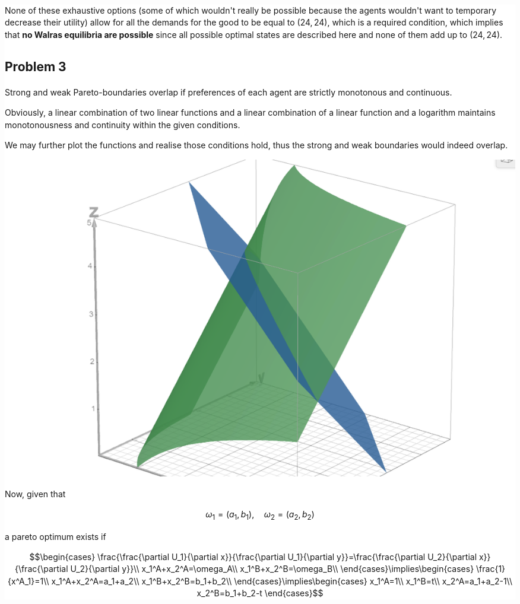 None of these exhaustive options (some of which wouldn't really be possible because the agents wouldn't want to temporary decrease their utility) allow for all the demands for the good to be equal to $(24,24)$, which is a required condition, which implies that **no Walras equilibria are possible** since all possible optimal states are described here and none of them add up to $(24,24)$.

## Problem 3

Strong and weak Pareto-boundaries overlap if preferences of each agent are strictly monotonous and continuous.

Obviously, a linear combination of two linear functions and a linear combination of a linear function and a logarithm maintains monotonousness and continuity within the given conditions.

We may further plot the functions and realise those conditions hold, thus the strong and weak boundaries would indeed overlap.

![alt text](image-58.png)

Now, given that 

$$\omega_1=(a_1,b_1), \quad\omega_2=(a_2,b_2)$$

a pareto optimum exists if 

$$\begin{cases}
    \frac{\frac{\partial U_1}{\partial x}}{\frac{\partial U_1}{\partial y}}=\frac{\frac{\partial U_2}{\partial x}}{\frac{\partial U_2}{\partial y}}\\
    x_1^A+x_2^A=\omega_A\\
    x_1^B+x_2^B=\omega_B\\
\end{cases}\implies\begin{cases}
    \frac{1}{x^A_1}=1\\
    x_1^A+x_2^A=a_1+a_2\\
    x_1^B+x_2^B=b_1+b_2\\
\end{cases}\implies\begin{cases}
    x_1^A=1\\
    x_1^B=t\\
    x_2^A=a_1+a_2-1\\
    x_2^B=b_1+b_2-t
\end{cases}$$
